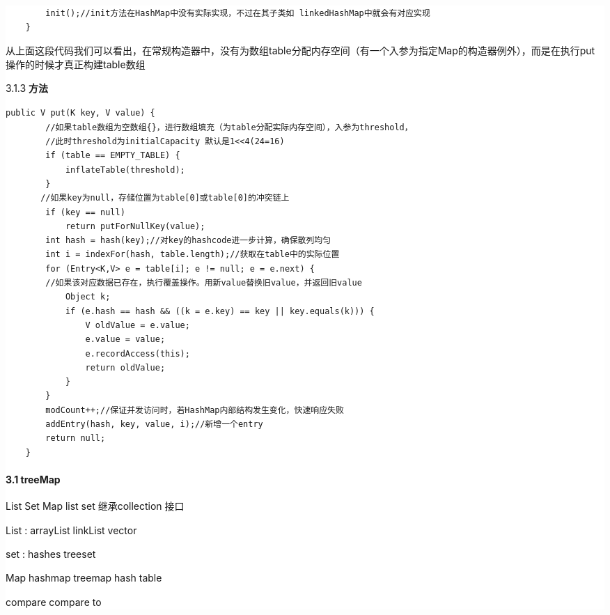 ```
        init();//init方法在HashMap中没有实际实现，不过在其子类如 linkedHashMap中就会有对应实现
    }
```

从上面这段代码我们可以看出，在常规构造器中，没有为数组table分配内存空间（有一个入参为指定Map的构造器例外），而是在执行put操作的时候才真正构建table数组

3.1.3 **方法**

```
public V put(K key, V value) {
        //如果table数组为空数组{}，进行数组填充（为table分配实际内存空间），入参为threshold，
        //此时threshold为initialCapacity 默认是1<<4(24=16)
        if (table == EMPTY_TABLE) {
            inflateTable(threshold);
        }
       //如果key为null，存储位置为table[0]或table[0]的冲突链上
        if (key == null)
            return putForNullKey(value);
        int hash = hash(key);//对key的hashcode进一步计算，确保散列均匀
        int i = indexFor(hash, table.length);//获取在table中的实际位置
        for (Entry<K,V> e = table[i]; e != null; e = e.next) {
        //如果该对应数据已存在，执行覆盖操作。用新value替换旧value，并返回旧value
            Object k;
            if (e.hash == hash && ((k = e.key) == key || key.equals(k))) {
                V oldValue = e.value;
                e.value = value;
                e.recordAccess(this);
                return oldValue;
            }
        }
        modCount++;//保证并发访问时，若HashMap内部结构发生变化，快速响应失败
        addEntry(hash, key, value, i);//新增一个entry
        return null;
    }
```







#### 3.1 treeMap











List Set Map list set 继承collection  接口

List : arrayList linkList vector

set : hashes treeset

Map hashmap treemap  hash table

compare  compare to